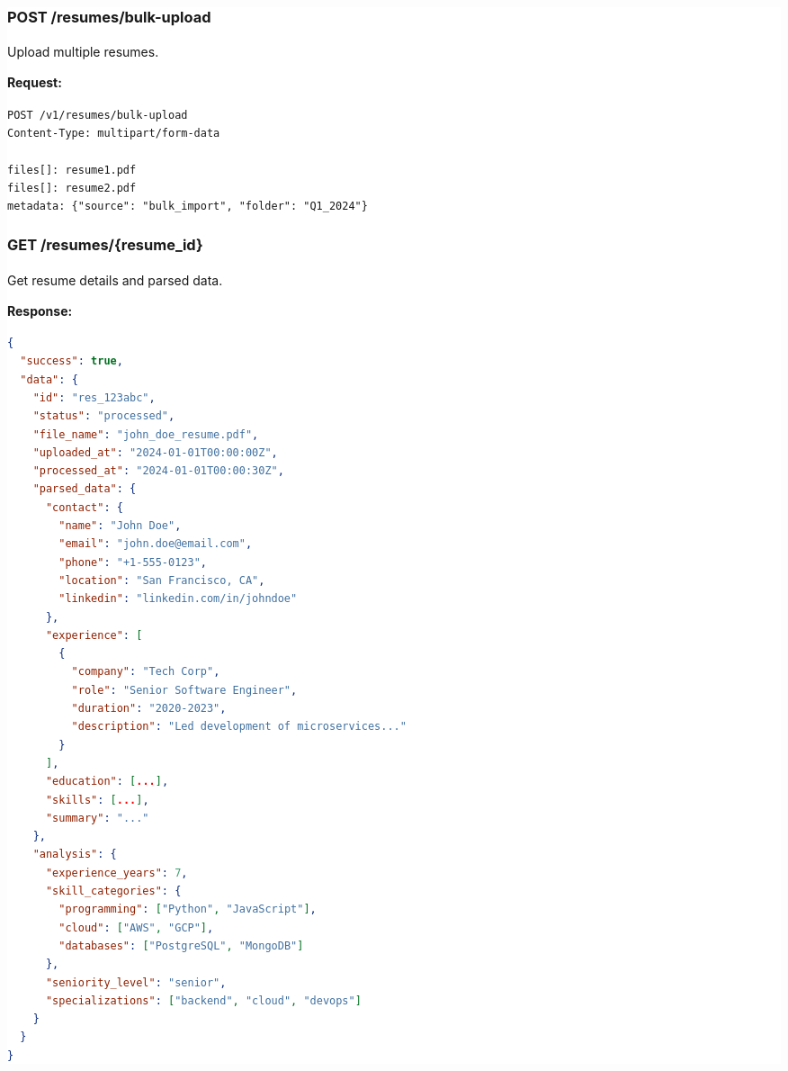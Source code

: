 ### POST /resumes/bulk-upload
Upload multiple resumes.

**Request:**
```http
POST /v1/resumes/bulk-upload
Content-Type: multipart/form-data

files[]: resume1.pdf
files[]: resume2.pdf
metadata: {"source": "bulk_import", "folder": "Q1_2024"}
```

### GET /resumes/{resume_id}
Get resume details and parsed data.

**Response:**
```json
{
  "success": true,
  "data": {
    "id": "res_123abc",
    "status": "processed",
    "file_name": "john_doe_resume.pdf",
    "uploaded_at": "2024-01-01T00:00:00Z",
    "processed_at": "2024-01-01T00:00:30Z",
    "parsed_data": {
      "contact": {
        "name": "John Doe",
        "email": "john.doe@email.com",
        "phone": "+1-555-0123",
        "location": "San Francisco, CA",
        "linkedin": "linkedin.com/in/johndoe"
      },
      "experience": [
        {
          "company": "Tech Corp",
          "role": "Senior Software Engineer",
          "duration": "2020-2023",
          "description": "Led development of microservices..."
        }
      ],
      "education": [...],
      "skills": [...],
      "summary": "..."
    },
    "analysis": {
      "experience_years": 7,
      "skill_categories": {
        "programming": ["Python", "JavaScript"],
        "cloud": ["AWS", "GCP"],
        "databases": ["PostgreSQL", "MongoDB"]
      },
      "seniority_level": "senior",
      "specializations": ["backend", "cloud", "devops"]
    }
  }
}
```
